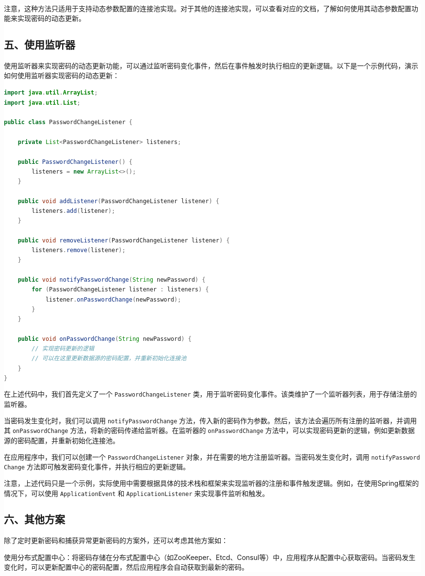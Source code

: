 注意，这种方法只适用于支持动态参数配置的连接池实现。对于其他的连接池实现，可以查看对应的文档，了解如何使用其动态参数配置功能来实现密码的动态更新。

## 五、使用监听器
使用监听器来实现密码的动态更新功能，可以通过监听密码变化事件，然后在事件触发时执行相应的更新逻辑。以下是一个示例代码，演示如何使用监听器实现密码的动态更新：
```java
import java.util.ArrayList;
import java.util.List;
 
public class PasswordChangeListener {
 
    private List<PasswordChangeListener> listeners;
 
    public PasswordChangeListener() {
        listeners = new ArrayList<>();
    }
 
    public void addListener(PasswordChangeListener listener) {
        listeners.add(listener);
    }
 
    public void removeListener(PasswordChangeListener listener) {
        listeners.remove(listener);
    }
 
    public void notifyPasswordChange(String newPassword) {
        for (PasswordChangeListener listener : listeners) {
            listener.onPasswordChange(newPassword);
        }
    }
 
    public void onPasswordChange(String newPassword) {
        // 实现密码更新的逻辑
        // 可以在这里更新数据源的密码配置，并重新初始化连接池
    }
}
```

在上述代码中，我们首先定义了一个 `PasswordChangeListener` 类，用于监听密码变化事件。该类维护了一个监听器列表，用于存储注册的监听器。

当密码发生变化时，我们可以调用 `notifyPasswordChange` 方法，传入新的密码作为参数。然后，该方法会遍历所有注册的监听器，并调用其 `onPasswordChange` 方法，将新的密码传递给监听器。在监听器的 `onPasswordChange` 方法中，可以实现密码更新的逻辑，例如更新数据源的密码配置，并重新初始化连接池。

在应用程序中，我们可以创建一个 `PasswordChangeListener` 对象，并在需要的地方注册监听器。当密码发生变化时，调用 `notifyPasswordChange` 方法即可触发密码变化事件，并执行相应的更新逻辑。

注意，上述代码只是一个示例，实际使用中需要根据具体的技术栈和框架来实现监听器的注册和事件触发逻辑。例如，在使用Spring框架的情况下，可以使用 `ApplicationEvent` 和 `ApplicationListener` 来实现事件监听和触发。

## 六、其他方案
除了定时更新密码和捕获异常更新密码的方案外，还可以考虑其他方案如：

使用分布式配置中心：将密码存储在分布式配置中心（如ZooKeeper、Etcd、Consul等）中，应用程序从配置中心获取密码。当密码发生变化时，可以更新配置中心的密码配置，然后应用程序会自动获取到最新的密码。

